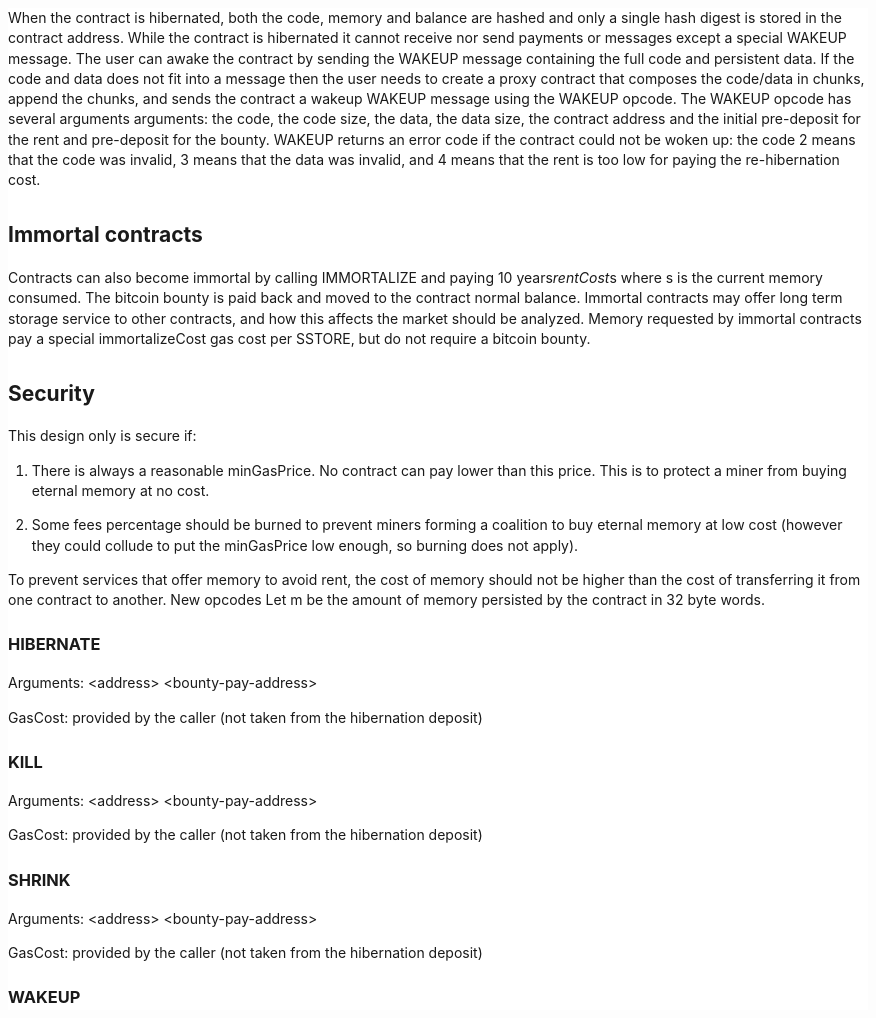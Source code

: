 When the contract is hibernated, both the code, memory and balance are hashed and only a single hash digest is stored in the contract address. While the contract is hibernated it cannot receive nor send payments or messages except a special WAKEUP message. The user can awake the contract by sending the WAKEUP message containing the full code and persistent data. If the code and data does not fit into a message then the user needs to create a proxy contract that composes the code/data in chunks, append the chunks, and sends the contract a wakeup WAKEUP message using the WAKEUP opcode. The WAKEUP opcode has several arguments arguments: the code, the code size, the data, the data size, the contract address and the initial pre-deposit for the rent and pre-deposit for the bounty. WAKEUP returns an error code if the contract could not be woken up: the code 2 means that the code was invalid, 3 means that the data was invalid, and 4 means that the rent is too low for paying the re-hibernation cost.

## Immortal contracts

Contracts can also become immortal by calling IMMORTALIZE and paying 10 years*rentCost*s where s is the current memory consumed. The bitcoin bounty is paid back and moved to the contract normal balance. Immortal contracts may offer long term storage service to other contracts, and how this affects the market should be analyzed. Memory requested by immortal contracts pay a special immortalizeCost gas cost per SSTORE, but do not require a bitcoin bounty.

## Security

This design only is secure if:

1. There is always a reasonable minGasPrice. No contract can pay lower than this price. This is to protect a miner from buying eternal memory at no cost.

2. Some fees percentage should be burned to prevent miners forming a coalition to buy eternal memory at low cost (however they could collude to put the minGasPrice low enough, so burning does not apply).

To prevent services that offer memory to avoid rent, the cost of memory should not be higher than the cost of transferring it from one contract to another.
New opcodes
Let m be the amount of memory persisted by the contract in 32 byte words.

### HIBERNATE

Arguments: &lt;address&gt; &lt;bounty-pay-address&gt;

GasCost: provided by the caller (not taken from the hibernation deposit)

### KILL
Arguments: &lt;address&gt; &lt;bounty-pay-address&gt;

GasCost: provided by the caller (not taken from the hibernation deposit)

### SHRINK
Arguments: &lt;address&gt; &lt;bounty-pay-address&gt;

GasCost: provided by the caller (not taken from the hibernation deposit)

### WAKEUP
